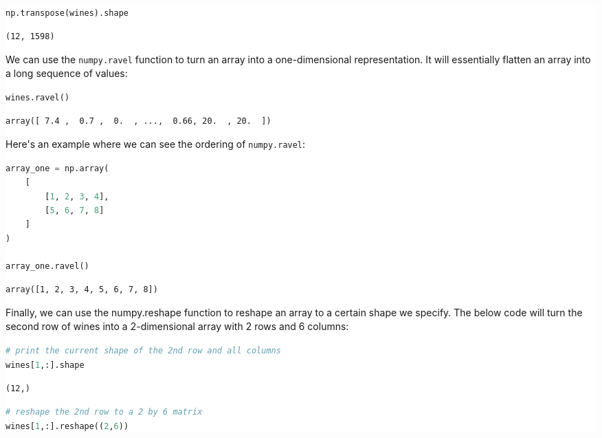 
```python
np.transpose(wines).shape
```




    (12, 1598)



We can use the ```numpy.ravel``` function to turn an array into a one-dimensional representation. It will essentially flatten an array into a long sequence of values:


```python
wines.ravel()
```




    array([ 7.4 ,  0.7 ,  0.  , ...,  0.66, 20.  , 20.  ])



Here's an example where we can see the ordering of ```numpy.ravel```:


```python
array_one = np.array(
    [
        [1, 2, 3, 4], 
        [5, 6, 7, 8]
    ]
)

array_one.ravel()
```




    array([1, 2, 3, 4, 5, 6, 7, 8])



Finally, we can use the numpy.reshape function to reshape an array to a certain shape we specify. The below code will turn the second row of wines into a 2-dimensional array with 2 rows and 6 columns:


```python
# print the current shape of the 2nd row and all columns
wines[1,:].shape
```




    (12,)




```python
# reshape the 2nd row to a 2 by 6 matrix
wines[1,:].reshape((2,6))
```
